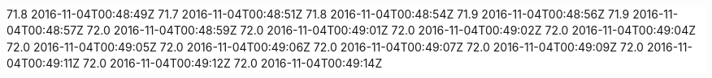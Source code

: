    </trkpt>
   <trkpt lat="10.8244490" lon="78.6489120">
    <ele>71.8</ele>
    <time>2016-11-04T00:48:49Z</time>
   </trkpt>
   <trkpt lat="10.8244420" lon="78.6489440">
    <ele>71.7</ele>
    <time>2016-11-04T00:48:51Z</time>
   </trkpt>
   <trkpt lat="10.8244510" lon="78.6488980">
    <ele>71.8</ele>
    <time>2016-11-04T00:48:54Z</time>
   </trkpt>
   <trkpt lat="10.8244520" lon="78.6488530">
    <ele>71.9</ele>
    <time>2016-11-04T00:48:56Z</time>
   </trkpt>
   <trkpt lat="10.8244530" lon="78.6488230">
    <ele>71.9</ele>
    <time>2016-11-04T00:48:57Z</time>
   </trkpt>
   <trkpt lat="10.8244510" lon="78.6487740">
    <ele>72.0</ele>
    <time>2016-11-04T00:48:59Z</time>
   </trkpt>
   <trkpt lat="10.8244280" lon="78.6487400">
    <ele>72.0</ele>
    <time>2016-11-04T00:49:01Z</time>
   </trkpt>
   <trkpt lat="10.8243980" lon="78.6487300">
    <ele>72.0</ele>
    <time>2016-11-04T00:49:02Z</time>
   </trkpt>
   <trkpt lat="10.8243430" lon="78.6487130">
    <ele>72.0</ele>
    <time>2016-11-04T00:49:04Z</time>
   </trkpt>
   <trkpt lat="10.8243140" lon="78.6487080">
    <ele>72.0</ele>
    <time>2016-11-04T00:49:05Z</time>
   </trkpt>
   <trkpt lat="10.8242860" lon="78.6487020">
    <ele>72.0</ele>
    <time>2016-11-04T00:49:06Z</time>
   </trkpt>
   <trkpt lat="10.8242570" lon="78.6487090">
    <ele>72.0</ele>
    <time>2016-11-04T00:49:07Z</time>
   </trkpt>
   <trkpt lat="10.8241990" lon="78.6487150">
    <ele>72.0</ele>
    <time>2016-11-04T00:49:09Z</time>
   </trkpt>
   <trkpt lat="10.8241470" lon="78.6487230">
    <ele>72.0</ele>
    <time>2016-11-04T00:49:11Z</time>
   </trkpt>
   <trkpt lat="10.8241190" lon="78.6487240">
    <ele>72.0</ele>
    <time>2016-11-04T00:49:12Z</time>
   </trkpt>
   <trkpt lat="10.8240680" lon="78.6487320">
    <ele>72.0</ele>
    <time>2016-11-04T00:49:14Z</time>